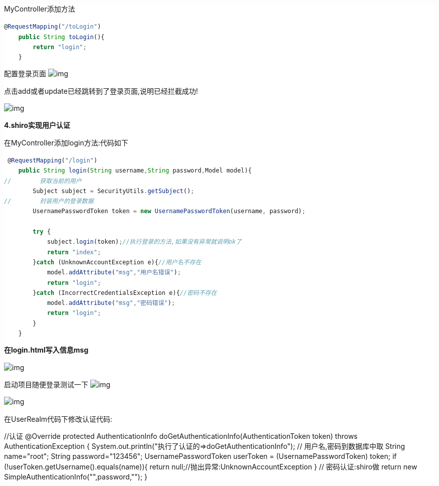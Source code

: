 MyController添加方法

```typescript
@RequestMapping("/toLogin")
    public String toLogin(){
        return "login";
    }
```

配置登录页面
![img](https://img2020.cnblogs.com/blog/2320681/202105/2320681-20210513204822006-1584148992.png)

点击add或者update已经跳转到了登录页面,说明已经拦截成功!

![img](https://img2020.cnblogs.com/blog/2320681/202105/2320681-20210513205007923-1755918867.png)

**4.shiro实现用户认证**

在MyController添加login方法:代码如下

```typescript
 @RequestMapping("/login")
    public String login(String username,String password,Model model){
//        获取当前的用户
        Subject subject = SecurityUtils.getSubject();
//        封装用户的登录数据
        UsernamePasswordToken token = new UsernamePasswordToken(username, password);

        try {
            subject.login(token);//执行登录的方法,如果没有异常就说明ok了
            return "index";
        }catch (UnknownAccountException e){//用户名不存在
            model.addAttribute("msg","用户名错误");
            return "login";
        }catch (IncorrectCredentialsException e){//密码不存在
            model.addAttribute("msg","密码错误");
            return "login";
        }
    }
```

**在login.html写入信息msg**

![img](https://img2020.cnblogs.com/blog/2320681/202105/2320681-20210514205415260-1926011606.png)

启动项目随便登录测试一下
![img](https://img2020.cnblogs.com/blog/2320681/202105/2320681-20210514205531729-4261091.png)

![img](https://img2020.cnblogs.com/blog/2320681/202105/2320681-20210514205555018-831729670.png)

在UserRealm代码下修改认证代码:

//认证
@Override
protected AuthenticationInfo doGetAuthenticationInfo(AuthenticationToken token) throws AuthenticationException {
System.out.println("执行了认证的=>doGetAuthenticationInfo");
// 用户名,密码到数据库中取
String name="root";
String password="123456";
UsernamePasswordToken userToken = (UsernamePasswordToken) token;
if (!userToken.getUsername().equals(name)){
return null;//抛出异常:UnknownAccountException
}
// 密码认证:shiro做
return new SimpleAuthenticationInfo("",password,"");
}
